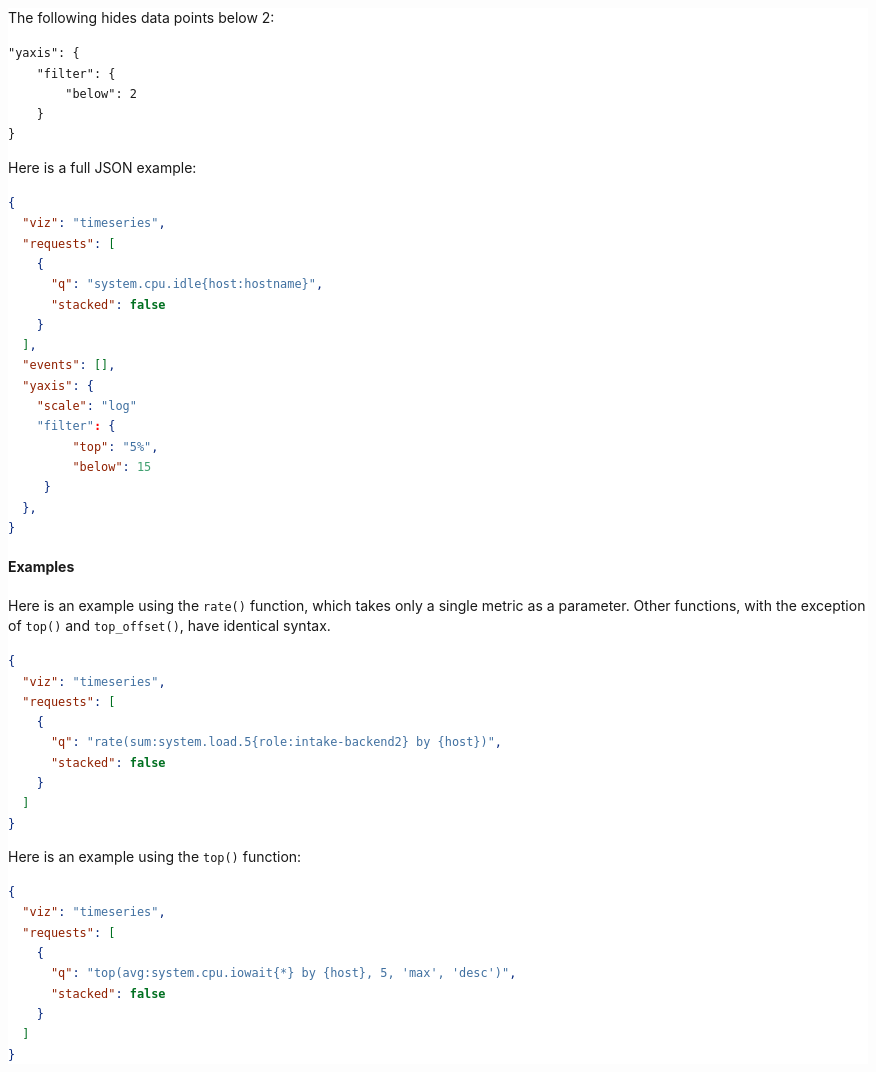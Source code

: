 The following hides data points below 2:

    "yaxis": {
        "filter": {
            "below": 2
        }
    }

Here is a full JSON example:

```json
{
  "viz": "timeseries",
  "requests": [
    {
      "q": "system.cpu.idle{host:hostname}",
      "stacked": false
    }
  ],
  "events": [],
  "yaxis": {
    "scale": "log"
    "filter": {
         "top": "5%",
         "below": 15
     }
  },
}
```

#### Examples

Here is an example using the ```rate()``` function, which takes only a single metric as a parameter.  Other functions, with the exception of ```top()``` and ```top_offset()```, have identical syntax.

```json
{
  "viz": "timeseries",
  "requests": [
    {
      "q": "rate(sum:system.load.5{role:intake-backend2} by {host})",
      "stacked": false
    }
  ]
}
```

Here is an example using the ```top()``` function:

```json
{
  "viz": "timeseries",
  "requests": [
    {
      "q": "top(avg:system.cpu.iowait{*} by {host}, 5, 'max', 'desc')",
      "stacked": false
    }
  ]
}
```

